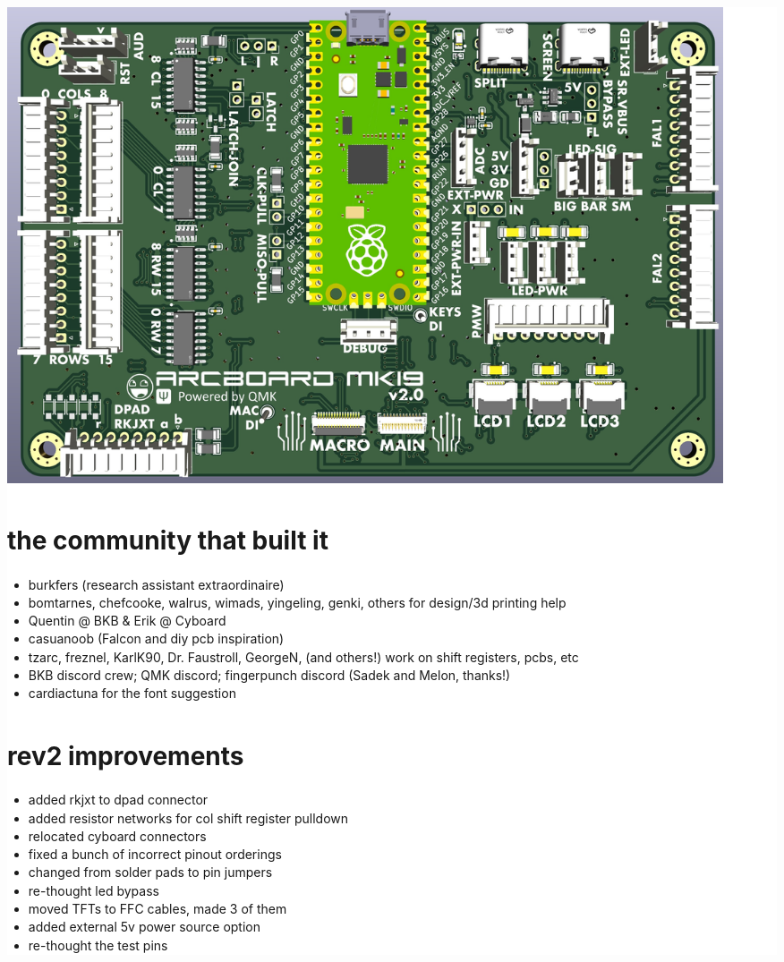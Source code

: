<img src="images/pcb-3d.jpg" width="800"/>

# the community that built it
- burkfers (research assistant extraordinaire)
- bomtarnes, chefcooke, walrus, wimads, yingeling, genki, others for design/3d printing help
- Quentin @ BKB & Erik @ Cyboard
- casuanoob (Falcon and diy pcb inspiration)
- tzarc, freznel, KarlK90, Dr. Faustroll, GeorgeN, (and others!) work on shift registers, pcbs, etc
- BKB discord crew; QMK discord; fingerpunch discord (Sadek and Melon, thanks!)
- cardiactuna for the font suggestion

# rev2 improvements
- added rkjxt to dpad connector
- added resistor networks for col shift register pulldown
- relocated cyboard connectors
- fixed a bunch of incorrect pinout orderings
- changed from solder pads to pin jumpers
- re-thought led bypass
- moved TFTs to FFC cables, made 3 of them
- added external 5v power source option
- re-thought the test pins
